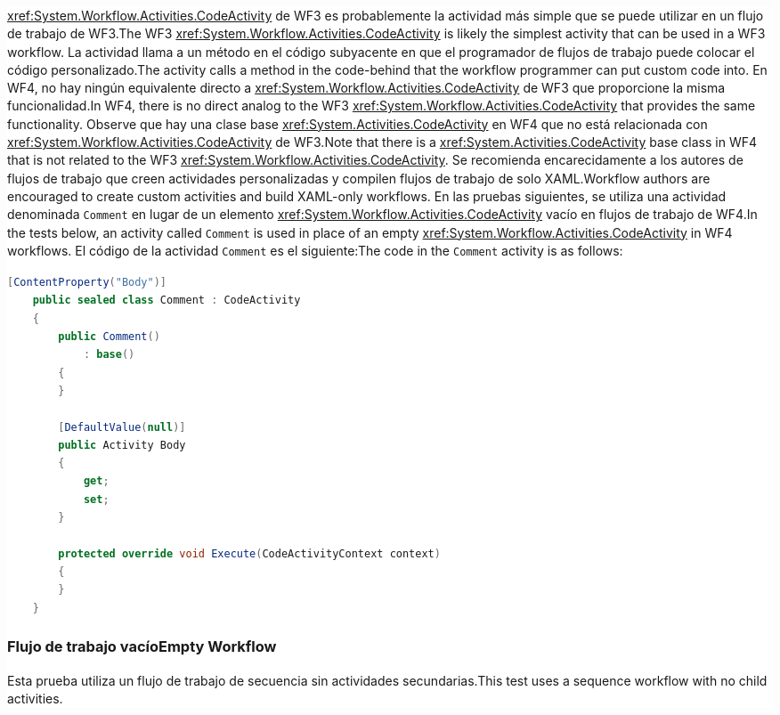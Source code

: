  <span data-ttu-id="660b0-200"><xref:System.Workflow.Activities.CodeActivity> de WF3 es probablemente la actividad más simple que se puede utilizar en un flujo de trabajo de WF3.</span><span class="sxs-lookup"><span data-stu-id="660b0-200">The WF3 <xref:System.Workflow.Activities.CodeActivity> is likely the simplest activity that can be used in a WF3 workflow.</span></span>  <span data-ttu-id="660b0-201">La actividad llama a un método en el código subyacente en que el programador de flujos de trabajo puede colocar el código personalizado.</span><span class="sxs-lookup"><span data-stu-id="660b0-201">The activity calls a method in the code-behind that the workflow programmer can put custom code into.</span></span>  <span data-ttu-id="660b0-202">En WF4, no hay ningún equivalente directo a <xref:System.Workflow.Activities.CodeActivity> de WF3 que proporcione la misma funcionalidad.</span><span class="sxs-lookup"><span data-stu-id="660b0-202">In WF4, there is no direct analog to the WF3 <xref:System.Workflow.Activities.CodeActivity> that provides the same functionality.</span></span>  <span data-ttu-id="660b0-203">Observe que hay una clase base <xref:System.Activities.CodeActivity> en WF4 que no está relacionada con <xref:System.Workflow.Activities.CodeActivity> de WF3.</span><span class="sxs-lookup"><span data-stu-id="660b0-203">Note that there is a <xref:System.Activities.CodeActivity> base class in WF4 that is not related to the WF3 <xref:System.Workflow.Activities.CodeActivity>.</span></span>  <span data-ttu-id="660b0-204">Se recomienda encarecidamente a los autores de flujos de trabajo que creen actividades personalizadas y compilen flujos de trabajo de solo XAML.</span><span class="sxs-lookup"><span data-stu-id="660b0-204">Workflow authors are encouraged to create custom activities and build XAML-only workflows.</span></span>  <span data-ttu-id="660b0-205">En las pruebas siguientes, se utiliza una actividad denominada `Comment` en lugar de un elemento <xref:System.Workflow.Activities.CodeActivity> vacío en flujos de trabajo de WF4.</span><span class="sxs-lookup"><span data-stu-id="660b0-205">In the tests below, an activity called `Comment` is used in place of an empty <xref:System.Workflow.Activities.CodeActivity> in WF4 workflows.</span></span>  <span data-ttu-id="660b0-206">El código de la actividad `Comment` es el siguiente:</span><span class="sxs-lookup"><span data-stu-id="660b0-206">The code in the `Comment` activity is as follows:</span></span>

```csharp
[ContentProperty("Body")]
    public sealed class Comment : CodeActivity
    {
        public Comment()
            : base()
        {
        }

        [DefaultValue(null)]
        public Activity Body
        {
            get;
            set;
        }

        protected override void Execute(CodeActivityContext context)
        {
        }
    }
```

### <a name="empty-workflow"></a><span data-ttu-id="660b0-207">Flujo de trabajo vacío</span><span class="sxs-lookup"><span data-stu-id="660b0-207">Empty Workflow</span></span>
 <span data-ttu-id="660b0-208">Esta prueba utiliza un flujo de trabajo de secuencia sin actividades secundarias.</span><span class="sxs-lookup"><span data-stu-id="660b0-208">This test uses a sequence workflow with no child activities.</span></span>
